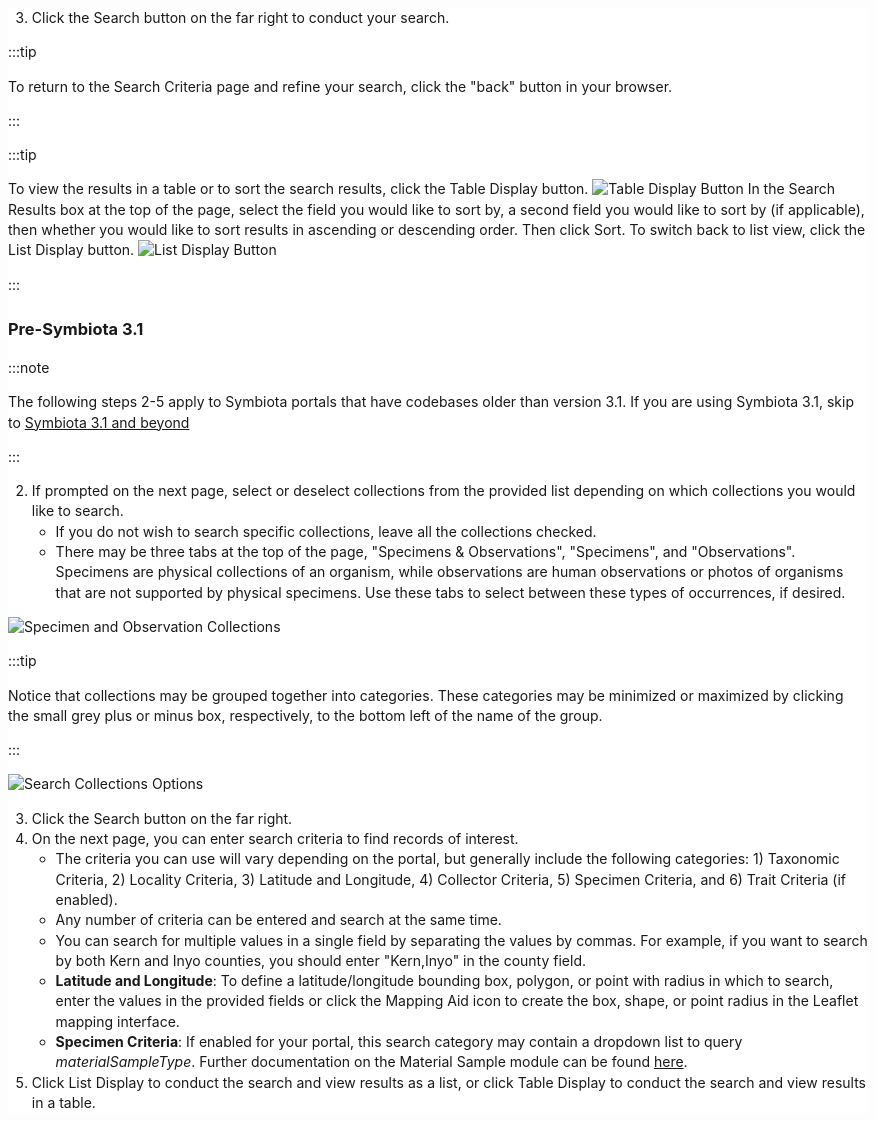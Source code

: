 3. Click the Search button on the far right to conduct your search.

:::tip

To return to the Search Criteria page and refine your search, click the "back" button in your browser.

:::

:::tip

To view the results in a table or to sort the search results, click the Table Display button. ![Table Display Button](/img/table.png) In the Search Results box at the top of the page, select the field you would like to sort by, a second field you would like to sort by (if applicable), then whether you would like to sort results in ascending or descending order. Then click Sort. To switch back to list view, click the List Display button. ![List Display Button](/img/list.png)

:::

### Pre-Symbiota 3.1

:::note

The following steps 2-5 apply to Symbiota portals that have codebases older than version 3.1. If you are using Symbiota 3.1, skip to [Symbiota 3.1 and beyond](#symbiota-31-and-beyond)

:::

2. If prompted on the next page, select or deselect collections from the provided list depending on which collections you would like to search.
   - If you do not wish to search specific collections, leave all the collections checked.
   - There may be three tabs at the top of the page, "Specimens & Observations", "Specimens", and "Observations". Specimens are physical collections of an organism, while observations are human observations or photos of organisms that are not supported by physical specimens. Use these tabs to select between these types of occurrences, if desired.

![Specimen and Observation Collections](/img/search2.png)

:::tip

Notice that collections may be grouped together into categories. These categories may be minimized or maximized by clicking the small grey plus or minus box, respectively, to the bottom left of the name of the group.

:::

![Search Collections Options](/img/search1.png)

3. Click the Search button on the far right.
4. On the next page, you can enter search criteria to find records of interest.
   - The criteria you can use will vary depending on the portal, but generally include the following categories: 1) Taxonomic Criteria, 2) Locality Criteria, 3) Latitude and Longitude, 4) Collector Criteria, 5) Specimen Criteria, and 6) Trait Criteria (if enabled).
   - Any number of criteria can be entered and search at the same time.
   - You can search for multiple values in a single field by separating the values by commas. For example, if you want to search by both Kern and Inyo counties, you should enter "Kern,Inyo" in the county field.
   - **Latitude and Longitude**: To define a latitude/longitude bounding box, polygon, or point with radius in which to search, enter the values in the provided fields or click the Mapping Aid icon to create the box, shape, or point radius in the Leaflet mapping interface.
   - **Specimen Criteria**: If enabled for your portal, this search category may contain a dropdown list to query _materialSampleType_. Further documentation on the Material Sample module can be found [here](/Editor_Guide/Editing_Searching_Records/material_samples).
5. Click List Display to conduct the search and view results as a list, or click Table Display to conduct the search and view results in a table.

